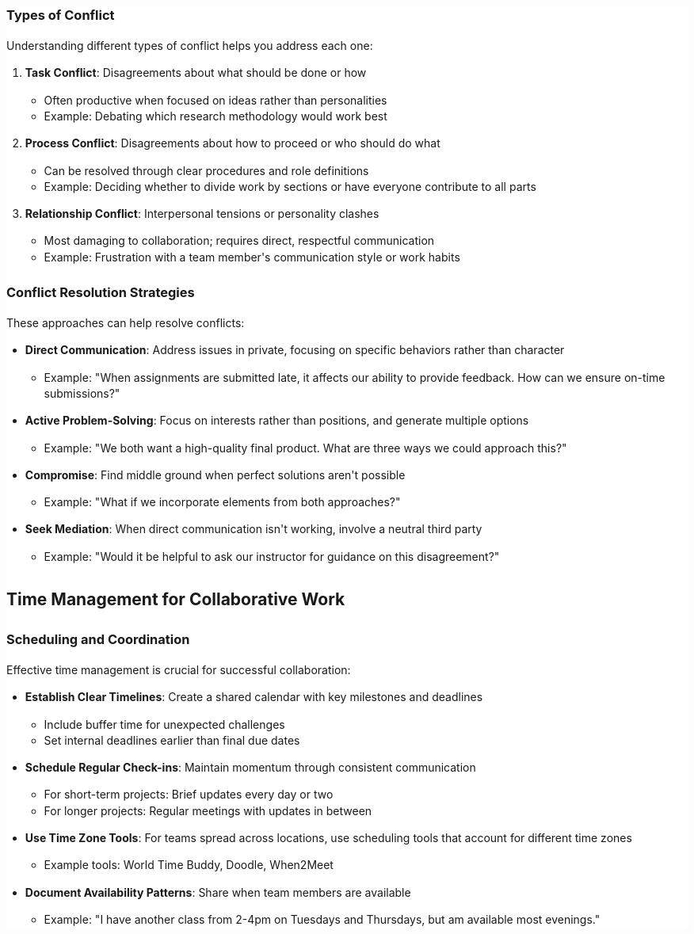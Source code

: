 ### Types of Conflict

Understanding different types of conflict helps you address each one:

1. **Task Conflict**: Disagreements about what should be done or how
   * Often productive when focused on ideas rather than personalities
   * Example: Debating which research methodology would work best

2. **Process Conflict**: Disagreements about how to proceed or who should do what
   * Can be resolved through clear procedures and role definitions
   * Example: Deciding whether to divide work by sections or have everyone contribute to all parts

3. **Relationship Conflict**: Interpersonal tensions or personality clashes
   * Most damaging to collaboration; requires direct, respectful communication
   * Example: Frustration with a team member's communication style or work habits

### Conflict Resolution Strategies

These approaches can help resolve conflicts:

- **Direct Communication**: Address issues in private, focusing on specific behaviors rather than character
  * Example: "When assignments are submitted late, it affects our ability to provide feedback. How can we ensure on-time submissions?"

- **Active Problem-Solving**: Focus on interests rather than positions, and generate multiple options
  * Example: "We both want a high-quality final product. What are three ways we could approach this?"

- **Compromise**: Find middle ground when perfect solutions aren't possible
  * Example: "What if we incorporate elements from both approaches?"

- **Seek Mediation**: When direct communication isn't working, involve a neutral third party
  * Example: "Would it be helpful to ask our instructor for guidance on this disagreement?"

## Time Management for Collaborative Work

### Scheduling and Coordination

Effective time management is crucial for successful collaboration:

- **Establish Clear Timelines**: Create a shared calendar with key milestones and deadlines
  * Include buffer time for unexpected challenges
  * Set internal deadlines earlier than final due dates

- **Schedule Regular Check-ins**: Maintain momentum through consistent communication
  * For short-term projects: Brief updates every day or two
  * For longer projects: Regular meetings with updates in between

- **Use Time Zone Tools**: For teams spread across locations, use scheduling tools that account for different time zones
  * Example tools: World Time Buddy, Doodle, When2Meet

- **Document Availability Patterns**: Share when team members are available
  * Example: "I have another class from 2-4pm on Tuesdays and Thursdays, but am available most evenings."
